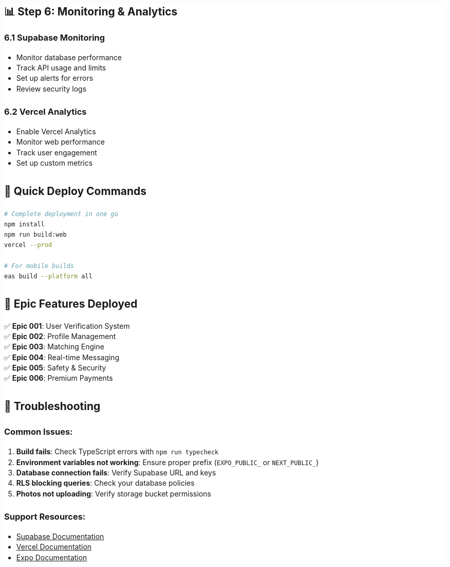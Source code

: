 ## 📊 **Step 6: Monitoring & Analytics**

### 6.1 Supabase Monitoring
- Monitor database performance
- Track API usage and limits
- Set up alerts for errors
- Review security logs

### 6.2 Vercel Analytics
- Enable Vercel Analytics
- Monitor web performance
- Track user engagement
- Set up custom metrics

## 🚀 **Quick Deploy Commands**

```bash
# Complete deployment in one go
npm install
npm run build:web
vercel --prod

# For mobile builds
eas build --platform all
```

## 🎯 **Epic Features Deployed**

✅ **Epic 001**: User Verification System  
✅ **Epic 002**: Profile Management  
✅ **Epic 003**: Matching Engine  
✅ **Epic 004**: Real-time Messaging  
✅ **Epic 005**: Safety & Security  
✅ **Epic 006**: Premium Payments  

## 🔧 **Troubleshooting**

### Common Issues:
1. **Build fails**: Check TypeScript errors with `npm run typecheck`
2. **Environment variables not working**: Ensure proper prefix (`EXPO_PUBLIC_` or `NEXT_PUBLIC_`)
3. **Database connection fails**: Verify Supabase URL and keys
4. **RLS blocking queries**: Check your database policies
5. **Photos not uploading**: Verify storage bucket permissions

### Support Resources:
- [Supabase Documentation](https://supabase.com/docs)
- [Vercel Documentation](https://vercel.com/docs)
- [Expo Documentation](https://docs.expo.dev)
